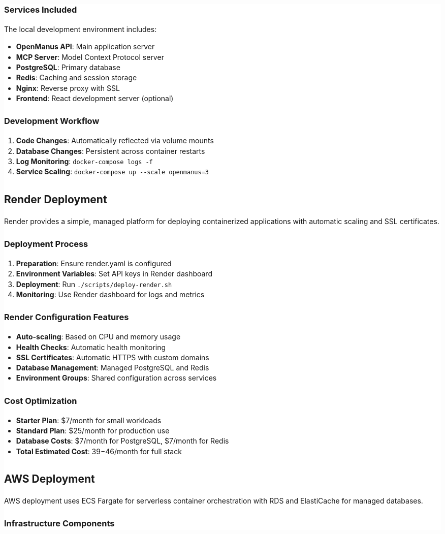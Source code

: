 ### Services Included

The local development environment includes:

- **OpenManus API**: Main application server
- **MCP Server**: Model Context Protocol server
- **PostgreSQL**: Primary database
- **Redis**: Caching and session storage
- **Nginx**: Reverse proxy with SSL
- **Frontend**: React development server (optional)

### Development Workflow

1. **Code Changes**: Automatically reflected via volume mounts
2. **Database Changes**: Persistent across container restarts
3. **Log Monitoring**: `docker-compose logs -f`
4. **Service Scaling**: `docker-compose up --scale openmanus=3`

## Render Deployment

Render provides a simple, managed platform for deploying containerized applications with automatic scaling and SSL certificates.

### Deployment Process

1. **Preparation**: Ensure render.yaml is configured
2. **Environment Variables**: Set API keys in Render dashboard
3. **Deployment**: Run `./scripts/deploy-render.sh`
4. **Monitoring**: Use Render dashboard for logs and metrics

### Render Configuration Features

- **Auto-scaling**: Based on CPU and memory usage
- **Health Checks**: Automatic health monitoring
- **SSL Certificates**: Automatic HTTPS with custom domains
- **Database Management**: Managed PostgreSQL and Redis
- **Environment Groups**: Shared configuration across services

### Cost Optimization

- **Starter Plan**: $7/month for small workloads
- **Standard Plan**: $25/month for production use
- **Database Costs**: $7/month for PostgreSQL, $7/month for Redis
- **Total Estimated Cost**: $39-$46/month for full stack

## AWS Deployment

AWS deployment uses ECS Fargate for serverless container orchestration with RDS and ElastiCache for managed databases.

### Infrastructure Components
